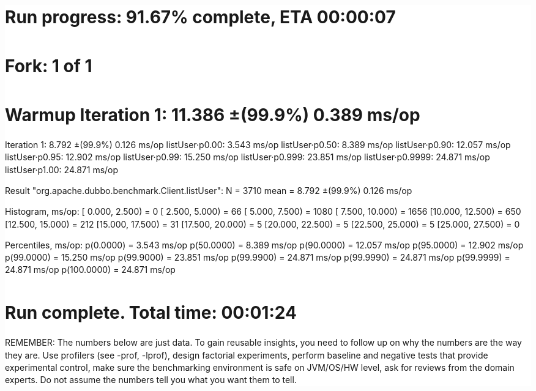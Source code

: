 # Run progress: 91.67% complete, ETA 00:00:07
# Fork: 1 of 1
# Warmup Iteration   1: 11.386 ±(99.9%) 0.389 ms/op
Iteration   1: 8.792 ±(99.9%) 0.126 ms/op
                 listUser·p0.00:   3.543 ms/op
                 listUser·p0.50:   8.389 ms/op
                 listUser·p0.90:   12.057 ms/op
                 listUser·p0.95:   12.902 ms/op
                 listUser·p0.99:   15.250 ms/op
                 listUser·p0.999:  23.851 ms/op
                 listUser·p0.9999: 24.871 ms/op
                 listUser·p1.00:   24.871 ms/op



Result "org.apache.dubbo.benchmark.Client.listUser":
  N = 3710
  mean =      8.792 ±(99.9%) 0.126 ms/op

  Histogram, ms/op:
    [ 0.000,  2.500) = 0 
    [ 2.500,  5.000) = 66 
    [ 5.000,  7.500) = 1080 
    [ 7.500, 10.000) = 1656 
    [10.000, 12.500) = 650 
    [12.500, 15.000) = 212 
    [15.000, 17.500) = 31 
    [17.500, 20.000) = 5 
    [20.000, 22.500) = 5 
    [22.500, 25.000) = 5 
    [25.000, 27.500) = 0 

  Percentiles, ms/op:
      p(0.0000) =      3.543 ms/op
     p(50.0000) =      8.389 ms/op
     p(90.0000) =     12.057 ms/op
     p(95.0000) =     12.902 ms/op
     p(99.0000) =     15.250 ms/op
     p(99.9000) =     23.851 ms/op
     p(99.9900) =     24.871 ms/op
     p(99.9990) =     24.871 ms/op
     p(99.9999) =     24.871 ms/op
    p(100.0000) =     24.871 ms/op


# Run complete. Total time: 00:01:24

REMEMBER: The numbers below are just data. To gain reusable insights, you need to follow up on
why the numbers are the way they are. Use profilers (see -prof, -lprof), design factorial
experiments, perform baseline and negative tests that provide experimental control, make sure
the benchmarking environment is safe on JVM/OS/HW level, ask for reviews from the domain experts.
Do not assume the numbers tell you what you want them to tell.
